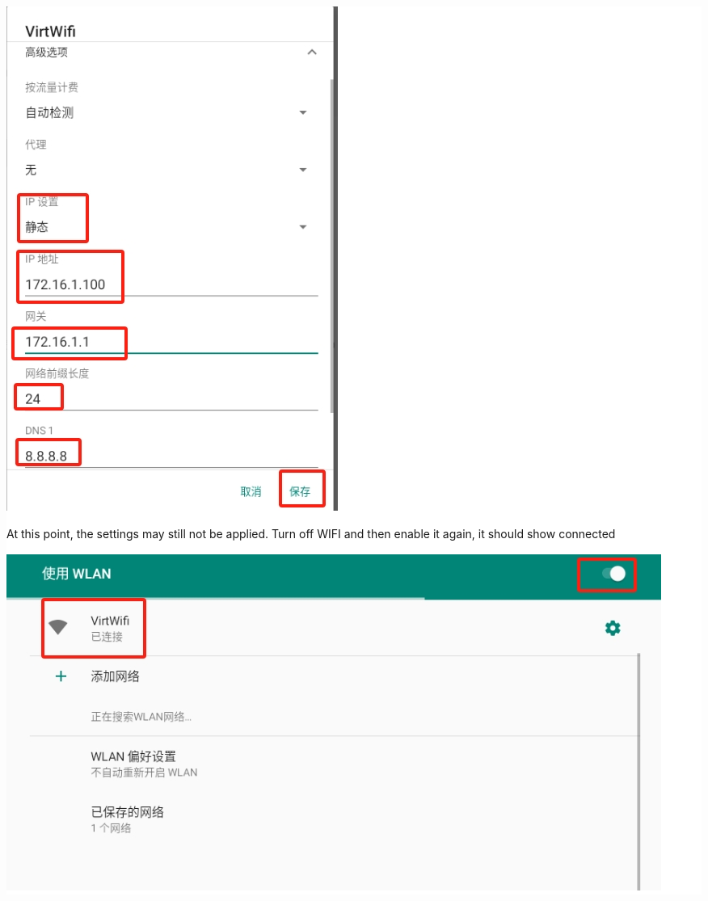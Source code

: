 ![42](images/a42.png)  

At this point, the settings may still not be applied. Turn off WIFI and then enable it again, it should show connected

![43](images/a43.png)  
